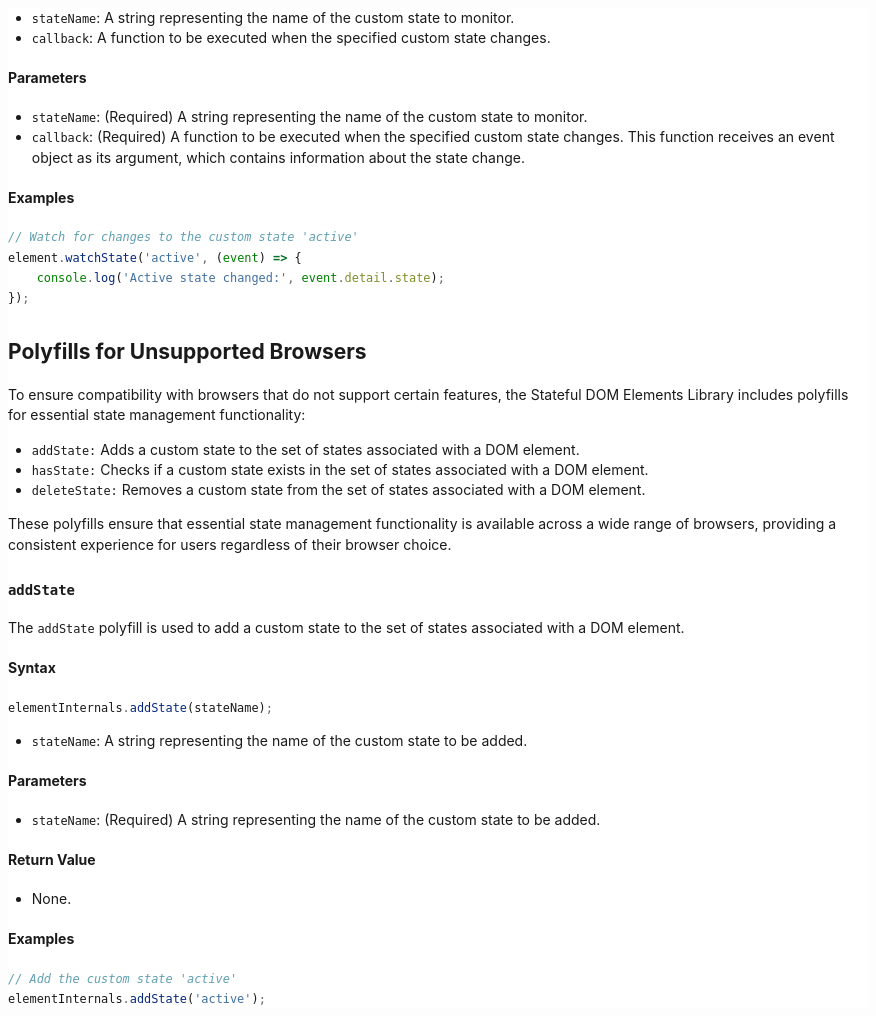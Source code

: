 - `stateName`: A string representing the name of the custom state to monitor.
- `callback`: A function to be executed when the specified custom state changes.

#### Parameters

- `stateName`: (Required) A string representing the name of the custom state to monitor.
- `callback`: (Required) A function to be executed when the specified custom state changes. This function receives an event object as its argument, which contains information about the state change.

#### Examples

```jsx
// Watch for changes to the custom state 'active'
element.watchState('active', (event) => {
    console.log('Active state changed:', event.detail.state);
});
```

## Polyfills for Unsupported Browsers
To ensure compatibility with browsers that do not support certain features, the Stateful DOM Elements Library includes polyfills for essential state management functionality:

- `addState:` Adds a custom state to the set of states associated with a DOM element.
- `hasState:` Checks if a custom state exists in the set of states associated with a DOM element.
- `deleteState:` Removes a custom state from the set of states associated with a DOM element.

These polyfills ensure that essential state management functionality is available across a wide range of browsers, providing a consistent experience for users regardless of their browser choice.

### `addState`

The `addState` polyfill is used to add a custom state to the set of states associated with a DOM element.

#### Syntax

```jsx
elementInternals.addState(stateName);
```

- `stateName`: A string representing the name of the custom state to be added.

#### Parameters

- `stateName`: (Required) A string representing the name of the custom state to be added.

#### Return Value

- None.

#### Examples

```jsx
// Add the custom state 'active'
elementInternals.addState('active');
```
